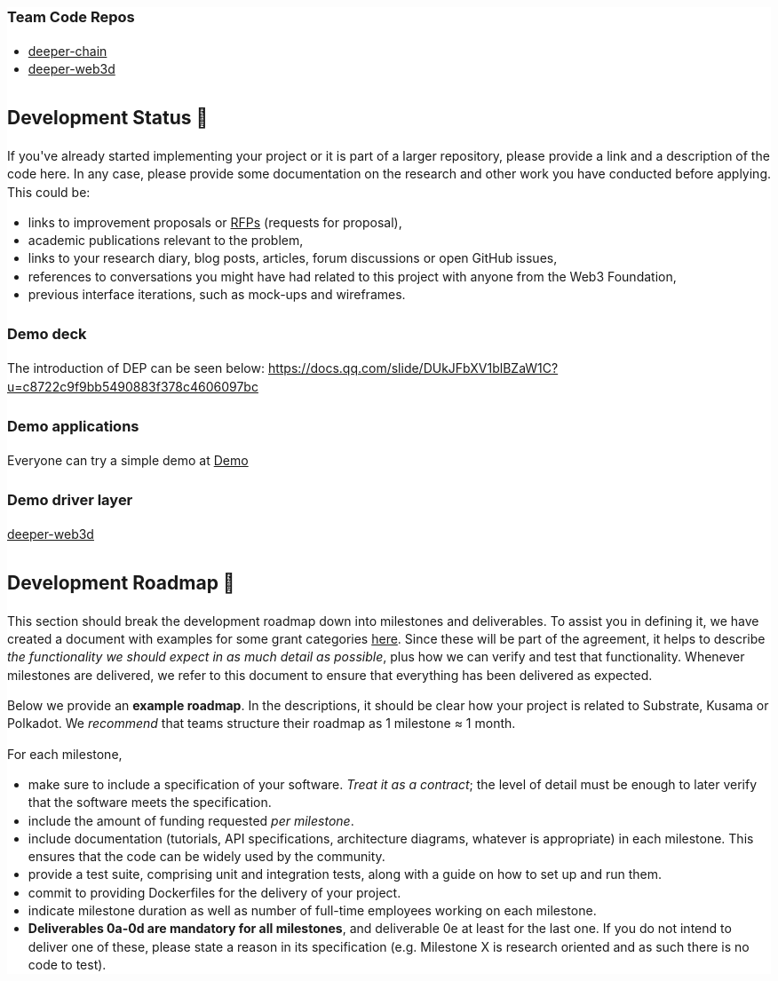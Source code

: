 ### Team Code Repos

- [deeper-chain](https://github.com/e2chain-dev/deeper-chain)
- [deeper-web3d](https://github.com/FrontMage/web3d)

## Development Status :open_book:

If you've already started implementing your project or it is part of a larger repository, please provide a link and a description of the code here. In any case, please provide some documentation on the research and other work you have conducted before applying. This could be:

- links to improvement proposals or [RFPs](https://github.com/w3f/Grants-Program/tree/master/rfp-proposal) (requests for proposal),
- academic publications relevant to the problem,
- links to your research diary, blog posts, articles, forum discussions or open GitHub issues,
- references to conversations you might have had related to this project with anyone from the Web3 Foundation,
- previous interface iterations, such as mock-ups and wireframes.

### Demo deck
The introduction of DEP can be seen below: 
https://docs.qq.com/slide/DUkJFbXV1blBZaW1C?u=c8722c9f9bb5490883f378c4606097bc

### Demo applications
Everyone can try a simple demo at [Demo](https://github.com/dantenetwork/cross-chain-demo/tree/develop)

### Demo driver layer
[deeper-web3d](https://github.com/FrontMage/web3d)  

## Development Roadmap :nut_and_bolt:

This section should break the development roadmap down into milestones and deliverables. To assist you in defining it, we have created a document with examples for some grant categories [here](../docs/grant_guidelines_per_category.md). Since these will be part of the agreement, it helps to describe _the functionality we should expect in as much detail as possible_, plus how we can verify and test that functionality. Whenever milestones are delivered, we refer to this document to ensure that everything has been delivered as expected.

Below we provide an **example roadmap**. In the descriptions, it should be clear how your project is related to Substrate, Kusama or Polkadot. We _recommend_ that teams structure their roadmap as 1 milestone ≈ 1 month.

For each milestone,

- make sure to include a specification of your software. _Treat it as a contract_; the level of detail must be enough to later verify that the software meets the specification.
- include the amount of funding requested _per milestone_.
- include documentation (tutorials, API specifications, architecture diagrams, whatever is appropriate) in each milestone. This ensures that the code can be widely used by the community.
- provide a test suite, comprising unit and integration tests, along with a guide on how to set up and run them.
- commit to providing Dockerfiles for the delivery of your project.
- indicate milestone duration as well as number of full-time employees working on each milestone.
- **Deliverables 0a-0d are mandatory for all milestones**, and deliverable 0e at least for the last one. If you do not intend to deliver one of these, please state a reason in its specification (e.g. Milestone X is research oriented and as such there is no code to test).
